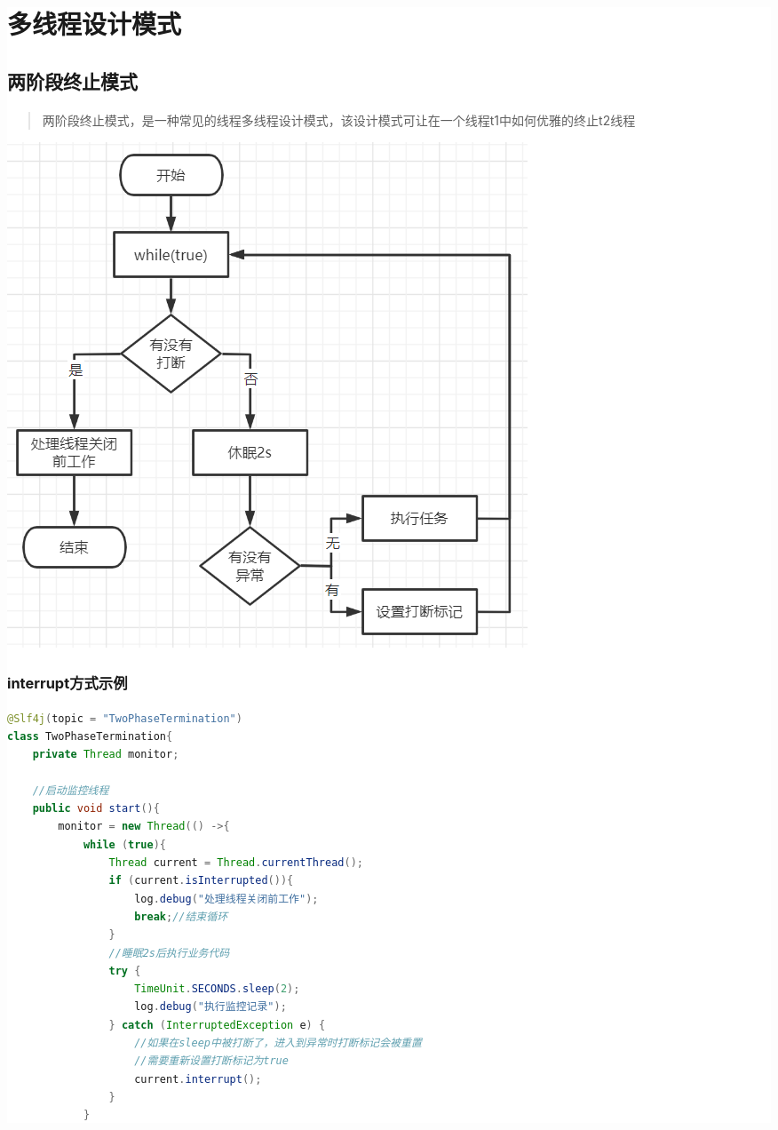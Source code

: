 # 多线程设计模式

## 两阶段终止模式

> 两阶段终止模式，是一种常见的线程多线程设计模式，该设计模式可让在一个线程t1中如何优雅的终止t2线程

![image-20220305235928857](./images/image-20220305235928857.png)

### interrupt方式示例

~~~java
@Slf4j(topic = "TwoPhaseTermination")
class TwoPhaseTermination{
    private Thread monitor;

    //启动监控线程
    public void start(){
        monitor = new Thread(() ->{
            while (true){
                Thread current = Thread.currentThread();
                if (current.isInterrupted()){
                    log.debug("处理线程关闭前工作");
                    break;//结束循环
                }
                //睡眠2s后执行业务代码
                try {
                    TimeUnit.SECONDS.sleep(2);
                    log.debug("执行监控记录");
                } catch (InterruptedException e) {
                    //如果在sleep中被打断了，进入到异常时打断标记会被重置
                    //需要重新设置打断标记为true
                    current.interrupt();
                }
            }
~~~